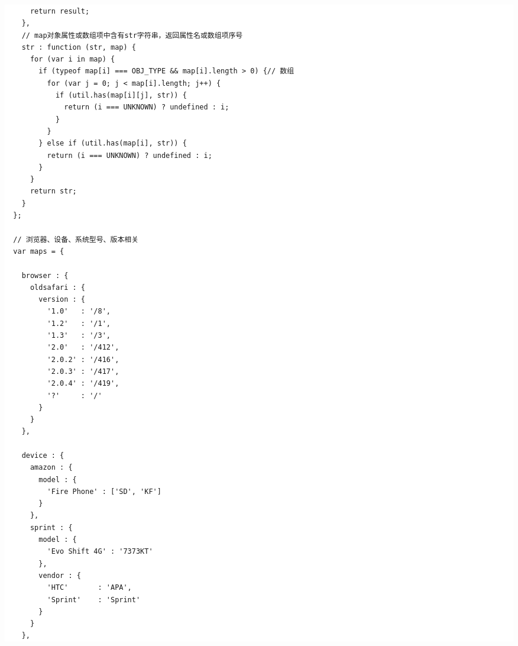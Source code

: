           return result;
        },
        // map对象属性或数组项中含有str字符串，返回属性名或数组项序号
        str : function (str, map) {
          for (var i in map) {
            if (typeof map[i] === OBJ_TYPE && map[i].length > 0) {// 数组
              for (var j = 0; j < map[i].length; j++) {
                if (util.has(map[i][j], str)) {
                  return (i === UNKNOWN) ? undefined : i;
                }
              }
            } else if (util.has(map[i], str)) {
              return (i === UNKNOWN) ? undefined : i;
            }
          }
          return str;
        }
      };
    
      // 浏览器、设备、系统型号、版本相关
      var maps = {
    
        browser : {
          oldsafari : {
            version : {
              '1.0'   : '/8',
              '1.2'   : '/1',
              '1.3'   : '/3',
              '2.0'   : '/412',
              '2.0.2' : '/416',
              '2.0.3' : '/417',
              '2.0.4' : '/419',
              '?'     : '/'
            }
          }
        },
    
        device : {
          amazon : {
            model : {
              'Fire Phone' : ['SD', 'KF']
            }
          },
          sprint : {
            model : {
              'Evo Shift 4G' : '7373KT'
            },
            vendor : {
              'HTC'       : 'APA',
              'Sprint'    : 'Sprint'
            }
          }
        },
    